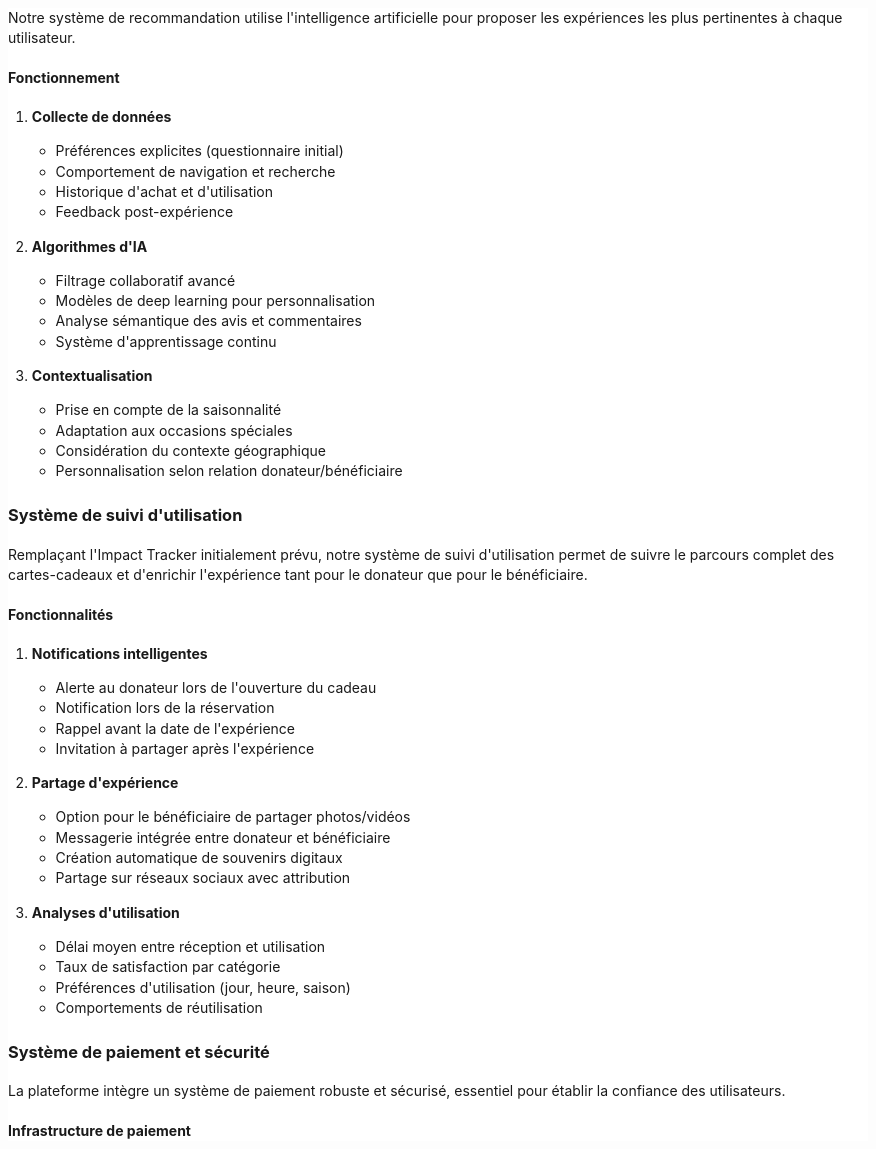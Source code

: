 Notre système de recommandation utilise l'intelligence artificielle pour proposer les expériences les plus pertinentes à chaque utilisateur.

#### Fonctionnement

1. **Collecte de données**
   - Préférences explicites (questionnaire initial)
   - Comportement de navigation et recherche
   - Historique d'achat et d'utilisation
   - Feedback post-expérience

2. **Algorithmes d'IA**
   - Filtrage collaboratif avancé
   - Modèles de deep learning pour personnalisation
   - Analyse sémantique des avis et commentaires
   - Système d'apprentissage continu

3. **Contextualisation**
   - Prise en compte de la saisonnalité
   - Adaptation aux occasions spéciales
   - Considération du contexte géographique
   - Personnalisation selon relation donateur/bénéficiaire

### Système de suivi d'utilisation

Remplaçant l'Impact Tracker initialement prévu, notre système de suivi d'utilisation permet de suivre le parcours complet des cartes-cadeaux et d'enrichir l'expérience tant pour le donateur que pour le bénéficiaire.

#### Fonctionnalités

1. **Notifications intelligentes**
   - Alerte au donateur lors de l'ouverture du cadeau
   - Notification lors de la réservation
   - Rappel avant la date de l'expérience
   - Invitation à partager après l'expérience

2. **Partage d'expérience**
   - Option pour le bénéficiaire de partager photos/vidéos
   - Messagerie intégrée entre donateur et bénéficiaire
   - Création automatique de souvenirs digitaux
   - Partage sur réseaux sociaux avec attribution

3. **Analyses d'utilisation**
   - Délai moyen entre réception et utilisation
   - Taux de satisfaction par catégorie
   - Préférences d'utilisation (jour, heure, saison)
   - Comportements de réutilisation

### Système de paiement et sécurité

La plateforme intègre un système de paiement robuste et sécurisé, essentiel pour établir la confiance des utilisateurs.

#### Infrastructure de paiement
